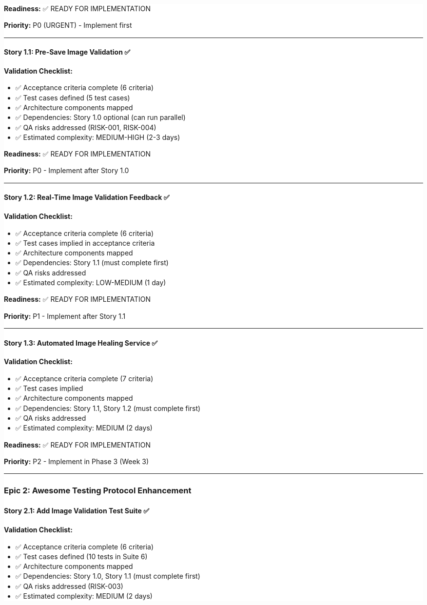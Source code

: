 **Readiness:** ✅ READY FOR IMPLEMENTATION

**Priority:** P0 (URGENT) - Implement first

---

#### Story 1.1: Pre-Save Image Validation ✅
**Validation Checklist:**
- ✅ Acceptance criteria complete (6 criteria)
- ✅ Test cases defined (5 test cases)
- ✅ Architecture components mapped
- ✅ Dependencies: Story 1.0 optional (can run parallel)
- ✅ QA risks addressed (RISK-001, RISK-004)
- ✅ Estimated complexity: MEDIUM-HIGH (2-3 days)

**Readiness:** ✅ READY FOR IMPLEMENTATION

**Priority:** P0 - Implement after Story 1.0

---

#### Story 1.2: Real-Time Image Validation Feedback ✅
**Validation Checklist:**
- ✅ Acceptance criteria complete (6 criteria)
- ✅ Test cases implied in acceptance criteria
- ✅ Architecture components mapped
- ✅ Dependencies: Story 1.1 (must complete first)
- ✅ QA risks addressed
- ✅ Estimated complexity: LOW-MEDIUM (1 day)

**Readiness:** ✅ READY FOR IMPLEMENTATION

**Priority:** P1 - Implement after Story 1.1

---

#### Story 1.3: Automated Image Healing Service ✅
**Validation Checklist:**
- ✅ Acceptance criteria complete (7 criteria)
- ✅ Test cases implied
- ✅ Architecture components mapped
- ✅ Dependencies: Story 1.1, Story 1.2 (must complete first)
- ✅ QA risks addressed
- ✅ Estimated complexity: MEDIUM (2 days)

**Readiness:** ✅ READY FOR IMPLEMENTATION

**Priority:** P2 - Implement in Phase 3 (Week 3)

---

### Epic 2: Awesome Testing Protocol Enhancement

#### Story 2.1: Add Image Validation Test Suite ✅
**Validation Checklist:**
- ✅ Acceptance criteria complete (6 criteria)
- ✅ Test cases defined (10 tests in Suite 6)
- ✅ Architecture components mapped
- ✅ Dependencies: Story 1.0, Story 1.1 (must complete first)
- ✅ QA risks addressed (RISK-003)
- ✅ Estimated complexity: MEDIUM (2 days)
